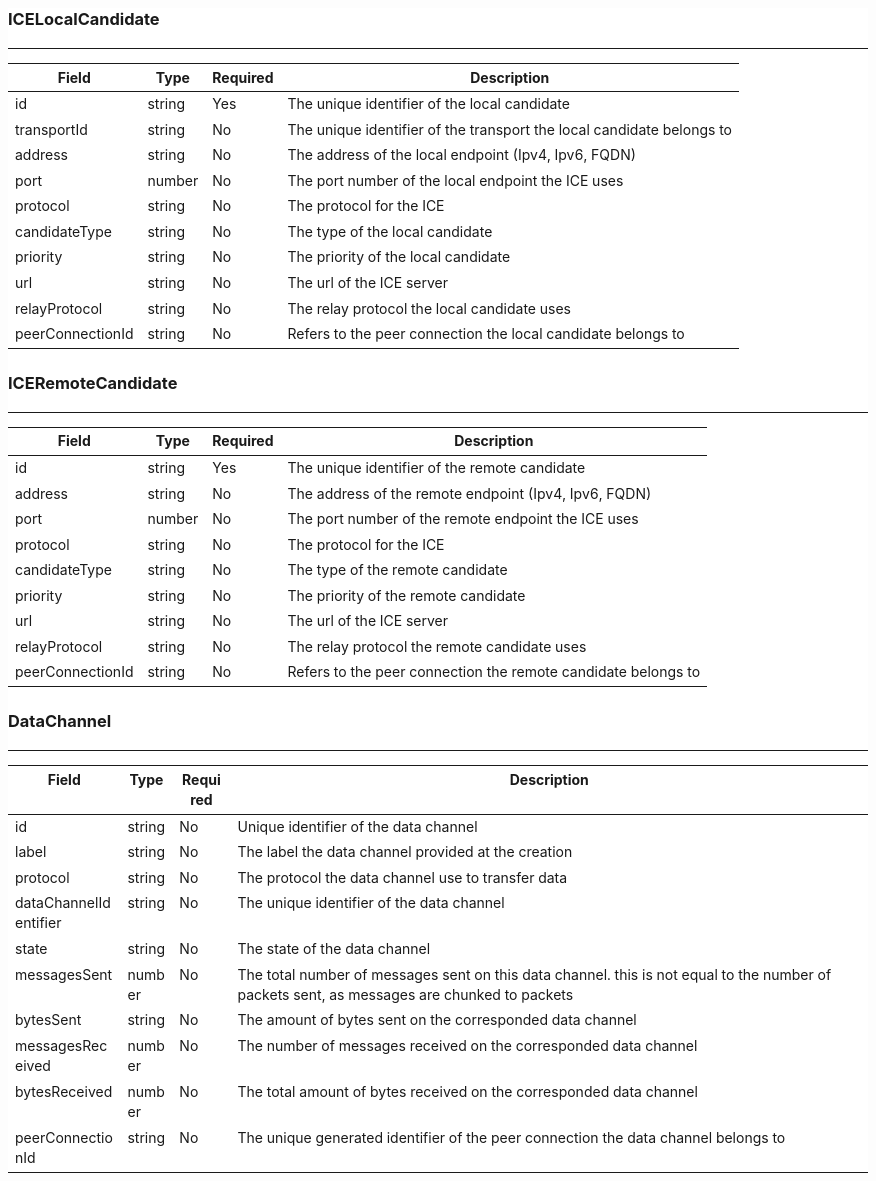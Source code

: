 
### ICELocalCandidate
---


Field | Type | Required | Description 
--- | --- | --- | ---
id | string | Yes | The unique identifier of the local candidate
transportId | string | No | The unique identifier of the transport the local candidate belongs to
address | string | No | The address of the local endpoint (Ipv4, Ipv6, FQDN)
port | number | No | The port number of the local endpoint the ICE uses
protocol | string | No | The protocol for the ICE
candidateType | string | No | The type of the local candidate
priority | string | No | The priority of the local candidate
url | string | No | The url of the ICE server
relayProtocol | string | No | The relay protocol the local candidate uses
peerConnectionId | string | No | Refers to the peer connection the local candidate belongs to


### ICERemoteCandidate
---


Field | Type | Required | Description 
--- | --- | --- | ---
id | string | Yes | The unique identifier of the remote candidate
address | string | No | The address of the remote endpoint (Ipv4, Ipv6, FQDN)
port | number | No | The port number of the remote endpoint the ICE uses
protocol | string | No | The protocol for the ICE
candidateType | string | No | The type of the remote candidate
priority | string | No | The priority of the remote candidate
url | string | No | The url of the ICE server
relayProtocol | string | No | The relay protocol the remote candidate uses
peerConnectionId | string | No | Refers to the peer connection the remote candidate belongs to


### DataChannel
---


Field | Type | Required | Description 
--- | --- | --- | ---
id | string | No | Unique identifier of the data channel
label | string | No | The label the data channel provided at the creation
protocol | string | No | The protocol the data channel use to transfer data
dataChannelIdentifier | string | No | The unique identifier of the data channel
state | string | No | The state of the data channel
messagesSent | number | No | The total number of messages sent on this data channel. this is not equal to the number of packets sent, as messages are chunked to packets
bytesSent | string | No | The amount of bytes sent on the corresponded data channel
messagesReceived | number | No | The number of messages received on the corresponded data channel
bytesReceived | number | No | The total amount of bytes received on the corresponded data channel
peerConnectionId | string | No | The unique generated identifier of the peer connection the data channel belongs to
